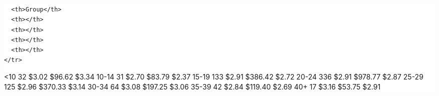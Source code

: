       <th>Group</th>
      <th></th>
      <th></th>
      <th></th>
      <th></th>
    </tr>
  </thead>
  <tbody>
    <tr>
      <th>&lt;10</th>
      <td>32</td>
      <td>$3.02</td>
      <td>$96.62</td>
      <td>$3.34</td>
    </tr>
    <tr>
      <th>10-14</th>
      <td>31</td>
      <td>$2.70</td>
      <td>$83.79</td>
      <td>$2.37</td>
    </tr>
    <tr>
      <th>15-19</th>
      <td>133</td>
      <td>$2.91</td>
      <td>$386.42</td>
      <td>$2.72</td>
    </tr>
    <tr>
      <th>20-24</th>
      <td>336</td>
      <td>$2.91</td>
      <td>$978.77</td>
      <td>$2.87</td>
    </tr>
    <tr>
      <th>25-29</th>
      <td>125</td>
      <td>$2.96</td>
      <td>$370.33</td>
      <td>$3.14</td>
    </tr>
    <tr>
      <th>30-34</th>
      <td>64</td>
      <td>$3.08</td>
      <td>$197.25</td>
      <td>$3.06</td>
    </tr>
    <tr>
      <th>35-39</th>
      <td>42</td>
      <td>$2.84</td>
      <td>$119.40</td>
      <td>$2.69</td>
    </tr>
    <tr>
      <th>40+</th>
      <td>17</td>
      <td>$3.16</td>
      <td>$53.75</td>
      <td>$2.91</td>
    </tr>